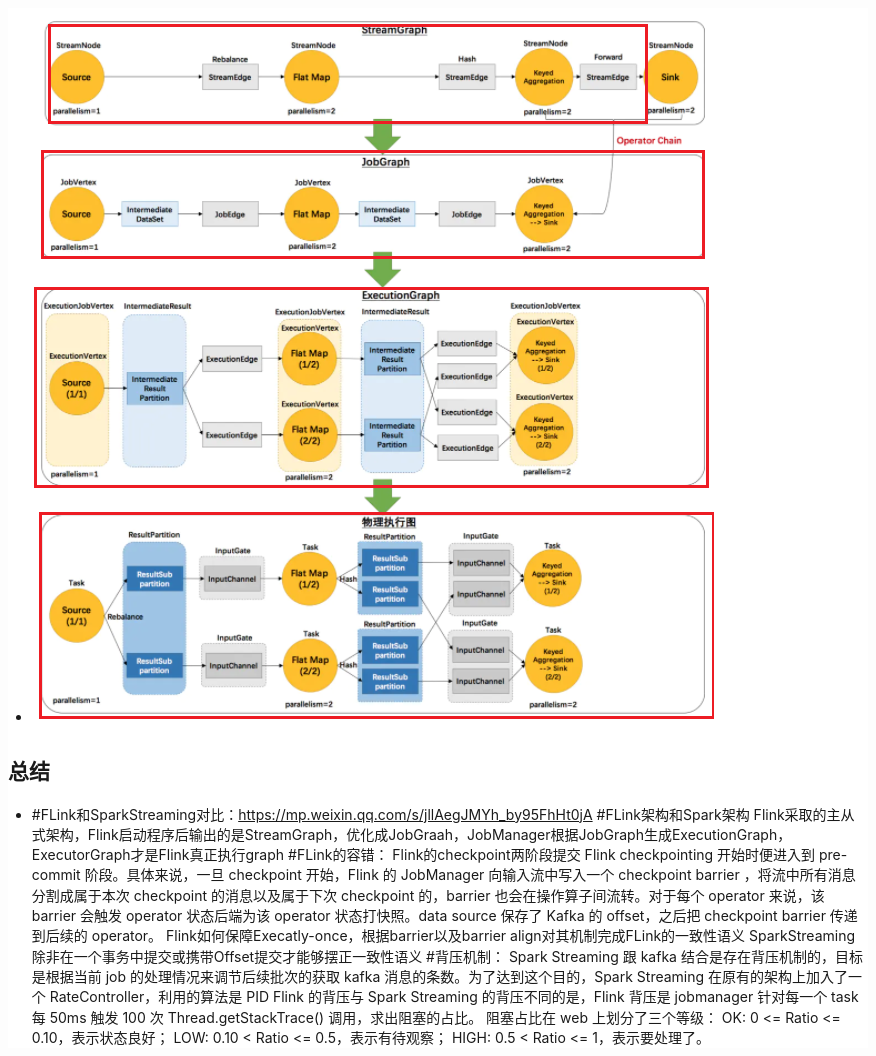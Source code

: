   * ![image-20200902171124571](06-Spark基础及画像基础.assets/image-20200902171124571.png)

## 总结

* #FLink和SparkStreaming对比：https://mp.weixin.qq.com/s/jllAegJMYh_by95FhHt0jA
  #FLink架构和Spark架构
  Flink采取的主从式架构，Flink启动程序后输出的是StreamGraph，优化成JobGraah，JobManager根据JobGraph生成ExecutionGraph，ExecutorGraph才是Flink真正执行graph
  #FLink的容错：
  Flink的checkpoint两阶段提交
  Flink checkpointing 开始时便进入到 pre-commit 阶段。具体来说，一旦 checkpoint 开始，Flink 的 JobManager 向输入流中写入一个 checkpoint barrier ，将流中所有消息分割成属于本次 checkpoint 的消息以及属于下次 checkpoint 的，barrier 也会在操作算子间流转。对于每个 operator 来说，该 barrier 会触发 operator 状态后端为该 operator 状态打快照。data source 保存了 Kafka 的 offset，之后把 checkpoint barrier 传递到后续的 operator。
  Flink如何保障Execatly-once，根据barrier以及barrier align对其机制完成FLink的一致性语义
  SparkStreaming除非在一个事务中提交或携带Offset提交才能够摆正一致性语义
  #背压机制：
  Spark Streaming 跟 kafka 结合是存在背压机制的，目标是根据当前 job 的处理情况来调节后续批次的获取 kafka 消息的条数。为了达到这个目的，Spark Streaming 在原有的架构上加入了一个 RateController，利用的算法是 PID
  Flink 的背压与 Spark Streaming 的背压不同的是，Flink 背压是 jobmanager 针对每一个 task 每 50ms 触发 100 次 Thread.getStackTrace() 调用，求出阻塞的占比。
  阻塞占比在 web 上划分了三个等级：
  OK: 0 <= Ratio <= 0.10，表示状态良好；
  LOW: 0.10 < Ratio <= 0.5，表示有待观察；
  HIGH: 0.5 < Ratio <= 1，表示要处理了。
